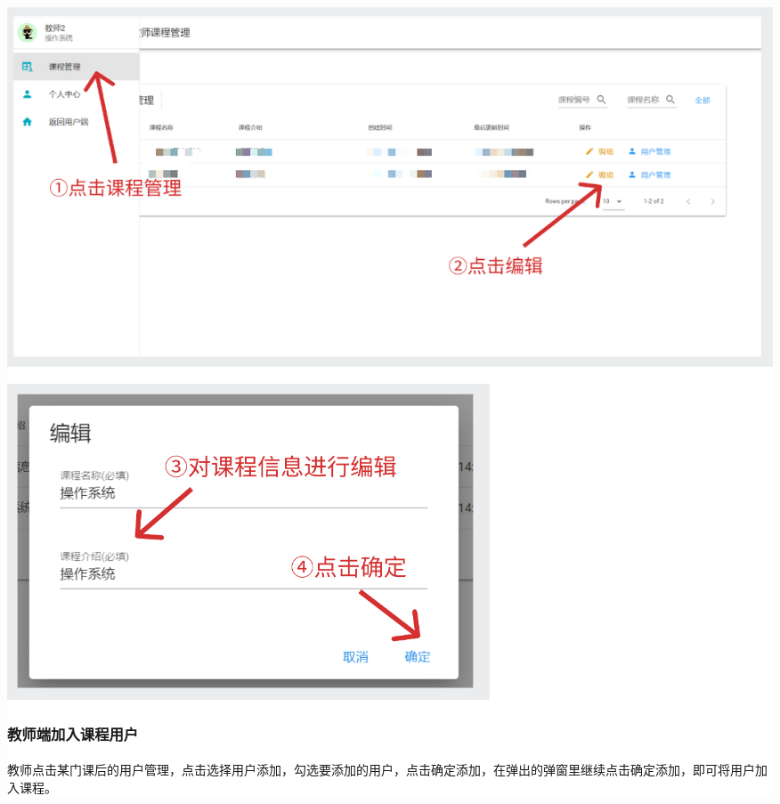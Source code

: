 ![教师端修改课程信息1](img/教师端修改课程信息1.png)

![教师端修改课程信息2](img/教师端修改课程信息2.png)

### 教师端加入课程用户

教师点击某门课后的用户管理，点击选择用户添加，勾选要添加的用户，点击确定添加，在弹出的弹窗里继续点击确定添加，即可将用户加入课程。
